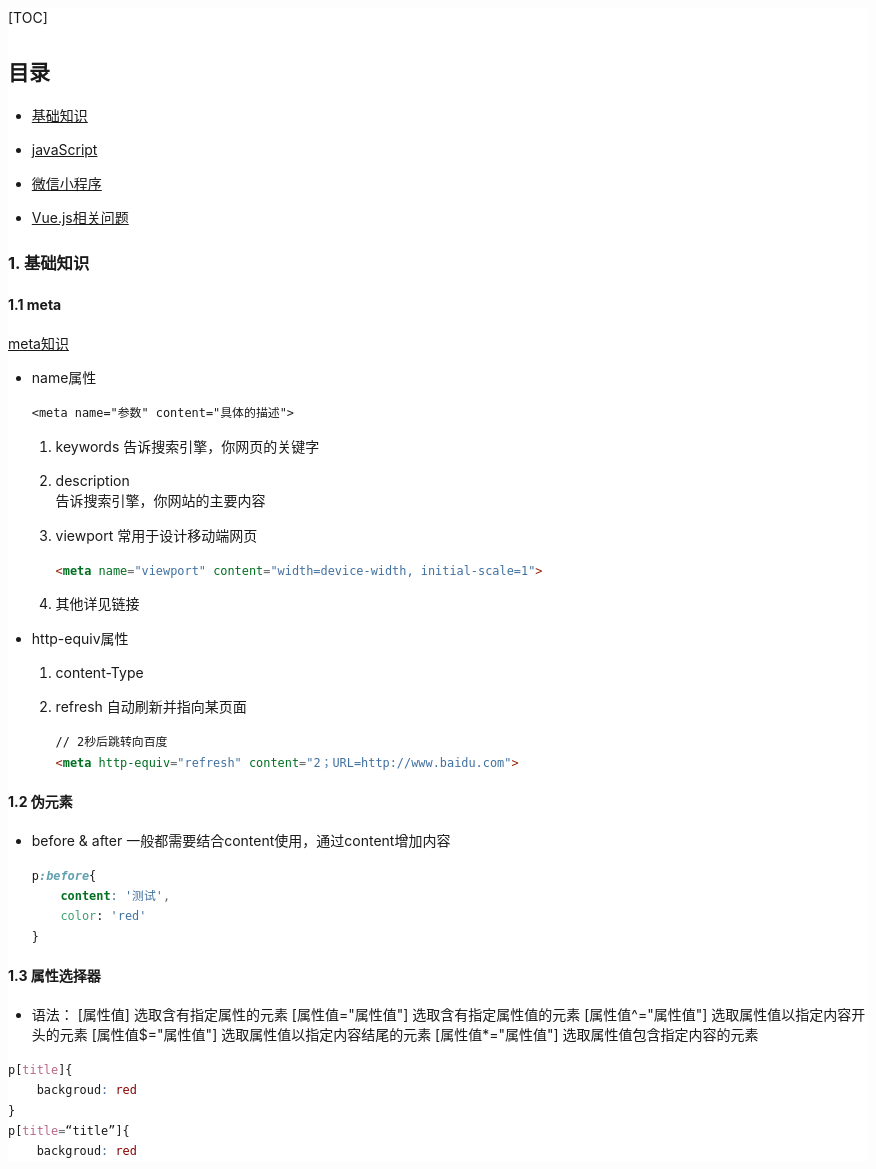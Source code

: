 [TOC]

## 目录

- [基础知识](#基础知识)

- [javaScript](#javaScript)

- [微信小程序](#微信小程序)

- [Vue.js相关问题](#Vue.js相关问题)

### 1. 基础知识

#### 1.1 meta

[meta知识](https://segmentfault.com/a/1190000004279791)

- name属性
  
	```
  <meta name="参数" content="具体的描述">
  ```
  <!--  -->
  1. keywords
     告诉搜索引擎，你网页的关键字
  2. description  
     告诉搜索引擎，你网站的主要内容
  3. viewport
      常用于设计移动端网页
     
     ```html
     <meta name="viewport" content="width=device-width, initial-scale=1">
     ```
  4. 其他详见链接
- http-equiv属性
	1. content-Type
	
	2. refresh
		自动刷新并指向某页面
		```html
		// 2秒后跳转向百度
		<meta http-equiv="refresh" content="2；URL=http://www.baidu.com"> 
		```
#### 1.2 伪元素
- before & after
	一般都需要结合content使用，通过content增加内容
	```css
	p:before{
		content: '测试',
		color: 'red'
	}
	```
#### 1.3 属性选择器
- 语法：
	[属性值] 选取含有指定属性的元素
	[属性值="属性值"] 选取含有指定属性值的元素
	[属性值^="属性值"] 选取属性值以指定内容开头的元素
	[属性值$="属性值"] 选取属性值以指定内容结尾的元素
	[属性值*="属性值"] 选取属性值包含指定内容的元素
```css
p[title]{
	backgroud: red
}
p[title=“title”]{
	backgroud: red
  ```